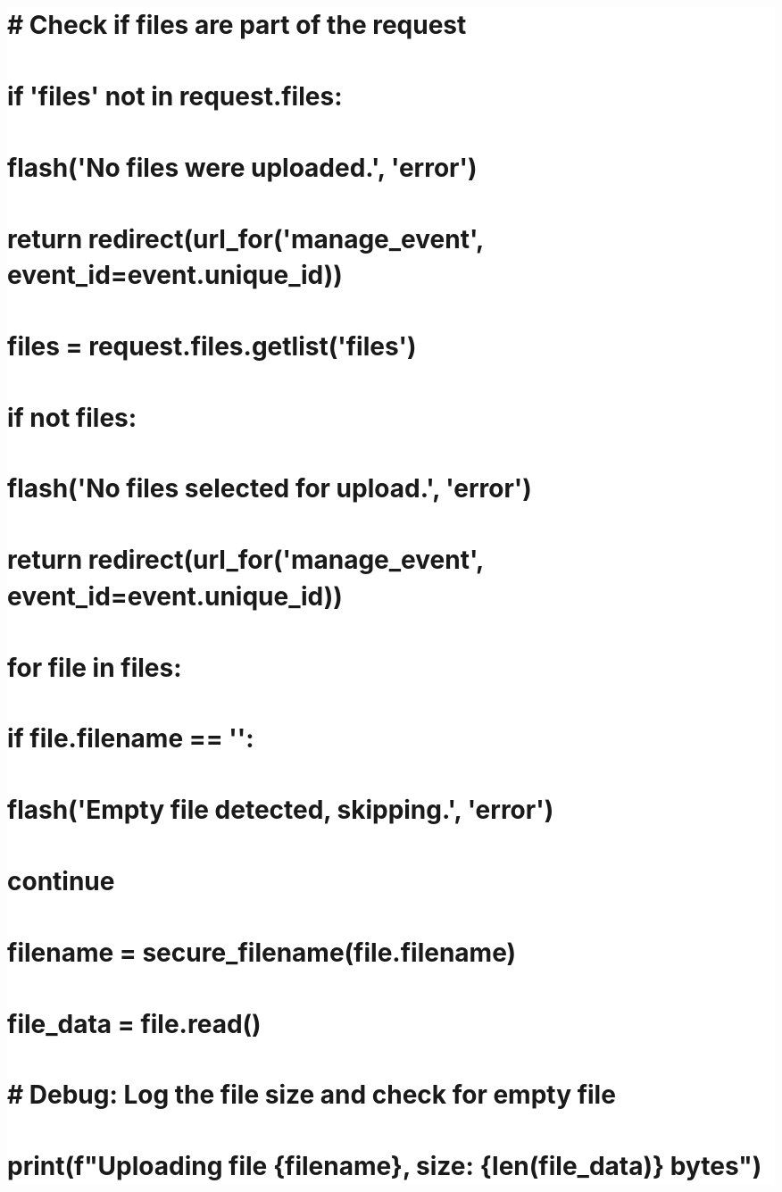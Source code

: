 #         # Check if files are part of the request
#         if 'files' not in request.files:
#             flash('No files were uploaded.', 'error')
#             return redirect(url_for('manage_event', event_id=event.unique_id))

#         files = request.files.getlist('files')

#         if not files:
#             flash('No files selected for upload.', 'error')
#             return redirect(url_for('manage_event', event_id=event.unique_id))

#         for file in files:
#             if file.filename == '':
#                 flash('Empty file detected, skipping.', 'error')
#                 continue

#             filename = secure_filename(file.filename)
#             file_data = file.read()

#             # Debug: Log the file size and check for empty file
#             print(f"Uploading file {filename}, size: {len(file_data)} bytes")
            